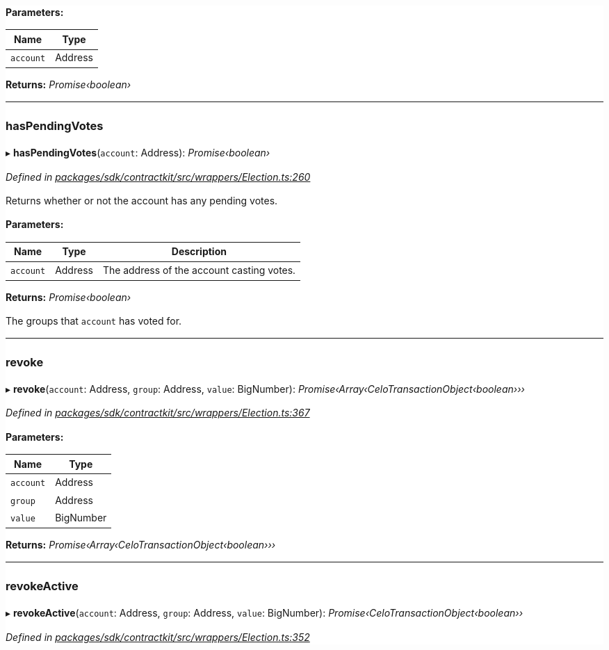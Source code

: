 **Parameters:**

Name | Type |
------ | ------ |
`account` | Address |

**Returns:** *Promise‹boolean›*

___

###  hasPendingVotes

▸ **hasPendingVotes**(`account`: Address): *Promise‹boolean›*

*Defined in [packages/sdk/contractkit/src/wrappers/Election.ts:260](https://github.com/celo-org/celo-monorepo/blob/contractkit-v1.2.2/packages/sdk/contractkit/src/wrappers/Election.ts#L260)*

Returns whether or not the account has any pending votes.

**Parameters:**

Name | Type | Description |
------ | ------ | ------ |
`account` | Address | The address of the account casting votes. |

**Returns:** *Promise‹boolean›*

The groups that `account` has voted for.

___

###  revoke

▸ **revoke**(`account`: Address, `group`: Address, `value`: BigNumber): *Promise‹Array‹CeloTransactionObject‹boolean›››*

*Defined in [packages/sdk/contractkit/src/wrappers/Election.ts:367](https://github.com/celo-org/celo-monorepo/blob/contractkit-v1.2.2/packages/sdk/contractkit/src/wrappers/Election.ts#L367)*

**Parameters:**

Name | Type |
------ | ------ |
`account` | Address |
`group` | Address |
`value` | BigNumber |

**Returns:** *Promise‹Array‹CeloTransactionObject‹boolean›››*

___

###  revokeActive

▸ **revokeActive**(`account`: Address, `group`: Address, `value`: BigNumber): *Promise‹CeloTransactionObject‹boolean››*

*Defined in [packages/sdk/contractkit/src/wrappers/Election.ts:352](https://github.com/celo-org/celo-monorepo/blob/contractkit-v1.2.2/packages/sdk/contractkit/src/wrappers/Election.ts#L352)*
